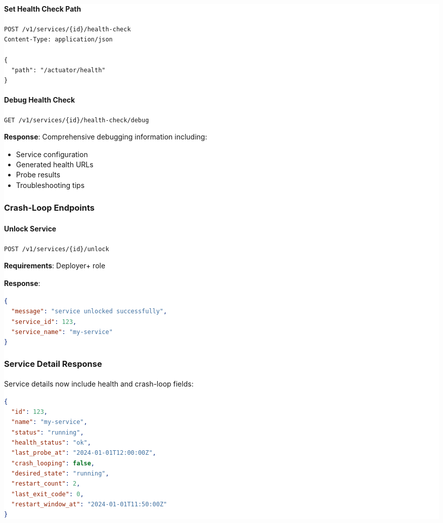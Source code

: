 #### Set Health Check Path
```http
POST /v1/services/{id}/health-check
Content-Type: application/json

{
  "path": "/actuator/health"
}
```

#### Debug Health Check
```http
GET /v1/services/{id}/health-check/debug
```

**Response**: Comprehensive debugging information including:
- Service configuration
- Generated health URLs
- Probe results
- Troubleshooting tips

### Crash-Loop Endpoints

#### Unlock Service
```http
POST /v1/services/{id}/unlock
```

**Requirements**: Deployer+ role

**Response**:
```json
{
  "message": "service unlocked successfully",
  "service_id": 123,
  "service_name": "my-service"
}
```

### Service Detail Response

Service details now include health and crash-loop fields:

```json
{
  "id": 123,
  "name": "my-service",
  "status": "running",
  "health_status": "ok",
  "last_probe_at": "2024-01-01T12:00:00Z",
  "crash_looping": false,
  "desired_state": "running",
  "restart_count": 2,
  "last_exit_code": 0,
  "restart_window_at": "2024-01-01T11:50:00Z"
}
```
